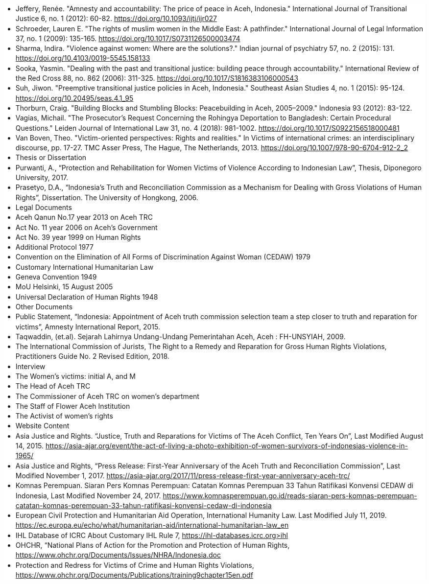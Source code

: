 - Jeffery, Renée. "Amnesty and accountability: The price of peace in Aceh, Indonesia." International Journal of Transitional Justice 6, no. 1 (2012): 60-82. https://doi.org/10.1093/ijtj/ijr027
- Schroeder, Lauren E. "The rights of muslim women in the Middle East: A pathfinder." International Journal of Legal Information 37, no. 1 (2009): 135-165. https://doi.org/10.1017/S0731126500003474
- Sharma, Indira. "Violence against women: Where are the solutions?." Indian journal of psychiatry 57, no. 2 (2015): 131. https://doi.org/10.4103/0019-5545.158133
- Sooka, Yasmin. "Dealing with the past and transitional justice: building peace through accountability." International Review of the Red Cross 88, no. 862 (2006): 311-325. https://doi.org/10.1017/S1816383106000543
- Suh, Jiwon. "Preemptive transitional justice policies in Aceh, Indonesia." Southeast Asian Studies 4, no. 1 (2015): 95-124. https://doi.org/10.20495/seas.4.1_95
- Thorburn, Craig. "Building Blocks and Stumbling Blocks: Peacebuilding in Aceh, 2005–2009." Indonesia 93 (2012): 83-122.
- Vagias, Michail. "The Prosecutor’s Request Concerning the Rohingya Deportation to Bangladesh: Certain Procedural Questions." Leiden Journal of International Law 31, no. 4 (2018): 981-1002. https://doi.org/10.1017/S0922156518000481
- Van Boven, Theo. "Victim-oriented perspectives: Rights and realities." In Victims of international crimes: an interdisciplinary discourse, pp. 17-27. TMC Asser Press, The Hague, The Netherlands, 2013. https://doi.org/10.1007/978-90-6704-912-2_2
- Thesis or Dissertation
- Purwanti, A.,  “Protection and Rehabilitation for Women Victims of Violence According to Indonesian Law”, Thesis, Diponegoro University, 2017.
- Prasetyo, D.A.,  “Indonesia’s Truth and Reconciliation Commission as a Mechanism for Dealing with Gross Violations of Human Rights”, Dissertation. The University of Hongkong, 2006.
- Legal Documents
- Aceh Qanun No.17 year 2013 on Aceh TRC
- Act No. 11 year 2006 on Aceh’s Government
- Act No. 39 year 1999 on Human Rights
- Additional Protocol 1977
- Convention on the Elimination of All Forms of Discrimination Against Woman (CEDAW) 1979
- Customary International Humanitarian Law
- Geneva Convention 1949
- MoU Helsinki, 15 August 2005
- Universal Declaration of Human Rights 1948
- Other Documents
- Public Statement, “Indonesia: Appointment of Aceh truth commission selection team a step closer to truth and reparation for victims”, Amnesty International Report, 2015.
- Taqwaddin, (et.al). Sejarah Lahirnya Undang-Undang Pemerintahan Aceh, Aceh : FH-UNSYIAH, 2009.
- The International Commission of Jurists, The Right to a Remedy and Reparation for Gross Human Rights Violations, Practitioners Guide No. 2 Revised Edition, 2018.
- Interview
- The Women’s victims: initial A, and M
- The Head of Aceh TRC
- The Commissioner of Aceh TRC on women’s department
- The Staff of Flower Aceh Institution
- The Activist of women’s rights
- Website Content
- Asia Justice and Rights. “Justice, Truth and Reparations for Victims of The Aceh Conflict, Ten Years On”, Last Modified August 14, 2015. https://asia-ajar.org/event/the-act-of-living-a-photo-exhibition-of-women-survivors-of-indonesias-violence-in-1965/
- Asia Justice and Rights, “Press Release: First-Year Anniversary of the Aceh Truth and Reconciliation Commission”, Last Modified November 1, 2017. https://asia-ajar.org/2017/11/press-release-first-year-anniversary-aceh-trc/
- Komnas Perempuan. Siaran Pers Komnas Perempuan: Catatan Komnas Perempuan 33 Tahun Ratifikasi Konvensi CEDAW di Indonesia, Last Modified November 24, 2017. https://www.komnasperempuan.go.id/reads-siaran-pers-komnas-perempuan-catatan-komnas-perempuan-33-tahun-ratifikasi-konvensi-cedaw-di-indonesia
- European Civil Protection and Humanitarian Aid Operation, International Humanity Law. Last Modified July 11, 2019.  https://ec.europa.eu/echo/what/humanitarian-aid/international-humanitarian-law_en
- IHL Database of ICRC About Customary IHL Rule 7, https://ihl-databases.icrc.org>ihl
- OHCHR, “National Plans of Action for the Promotion and Protection of Human Rights, https://www.ohchr.org/Documents/Issues/NHRA/Indonesia.doc
- Protection and Redress for Victims of Crime and Human Rights Violations, https://www.ohchr.org/Documents/Publications/training9chapter15en.pdf